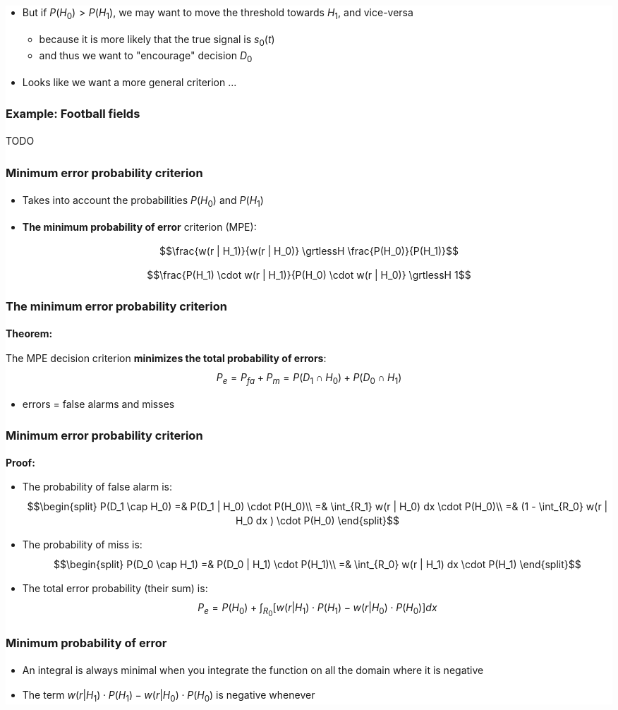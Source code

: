- But if $P(H_0) > P(H_1)$, we may want to move the threshold towards $H_1$, and vice-versa

    - because it is more likely that the true signal is $s_0(t)$
    - and thus we want to "encourage" decision $D_0$ 

- Looks like we want a more general criterion ...


### Example: Football fields

TODO


### Minimum error probability criterion

- Takes into account the probabilities $P(H_0)$ and $P(H_1)$

- **The minimum probability of error** criterion (MPE):

$$\frac{w(r | H_1)}{w(r | H_0)} \grtlessH \frac{P(H_0)}{P(H_1)}$$

$$\frac{P(H_1) \cdot w(r | H_1)}{P(H_0) \cdot w(r | H_0)} \grtlessH 1$$

### The minimum error probability criterion

**Theorem:**

  The MPE decision criterion **minimizes the total probability of errors**: 
  $$P_e = P_{fa} + P_m = P(D_1 \cap H_0) + P(D_0 \cap H_1)$$
    
  - errors = false alarms and misses

### Minimum error probability criterion

**Proof:**

- The probability of false alarm is:
$$\begin{split}
P(D_1 \cap H_0) =& P(D_1 | H_0) \cdot P(H_0)\\
=& \int_{R_1} w(r | H_0) dx \cdot P(H_0)\\
=& (1 - \int_{R_0} w(r | H_0 dx )  \cdot P(H_0)
\end{split}$$

- The probability of miss is:
$$\begin{split}
P(D_0 \cap H_1) =& P(D_0 | H_1) \cdot P(H_1)\\
=& \int_{R_0} w(r | H_1) dx \cdot P(H_1)
\end{split}$$

- The total error probability (their sum) is:
$$P_e = P(H_0) + \int_{R_0} [w(r|H_1) \cdot P(H_1) - w(r|H_0) \cdot P(H_0)] dx$$

### Minimum probability of error

- An integral is always minimal when you integrate the function on all the domain where it is negative

- The term $w(r|H_1) \cdot P(H_1) - w(r|H_0) \cdot P(H_0)$ is negative whenever


[^PW]: text source: Wikipedia